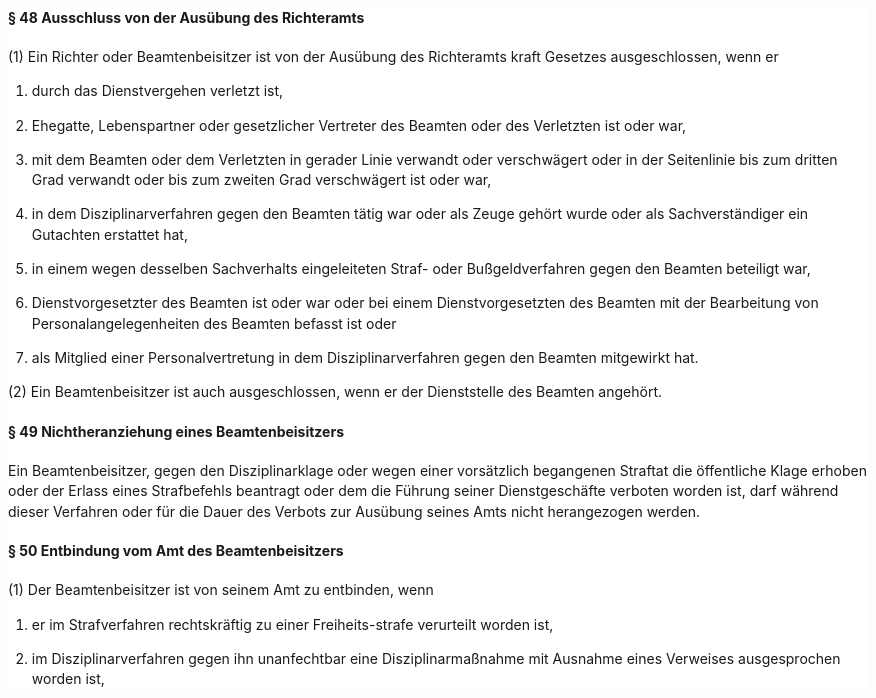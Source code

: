 #### § 48 Ausschluss von der Ausübung des Richteramts

(1) Ein Richter oder Beamtenbeisitzer ist von der Ausübung des
Richteramts kraft Gesetzes ausgeschlossen, wenn er

1.  durch das Dienstvergehen verletzt ist,


2.  Ehegatte, Lebenspartner oder gesetzlicher Vertreter des Beamten oder
    des Verletzten ist oder war,


3.  mit dem Beamten oder dem Verletzten in gerader Linie verwandt oder
    verschwägert oder in der Seitenlinie bis zum dritten Grad verwandt
    oder bis zum zweiten Grad verschwägert ist oder war,


4.  in dem Disziplinarverfahren gegen den Beamten tätig war oder als Zeuge
    gehört wurde oder als Sachverständiger ein Gutachten erstattet hat,


5.  in einem wegen desselben Sachverhalts eingeleiteten Straf- oder
    Bußgeldverfahren gegen den Beamten beteiligt war,


6.  Dienstvorgesetzter des Beamten ist oder war oder bei einem
    Dienstvorgesetzten des Beamten mit der Bearbeitung von
    Personalangelegenheiten des Beamten befasst ist oder


7.  als Mitglied einer Personalvertretung in dem Disziplinarverfahren
    gegen den Beamten mitgewirkt hat.




(2) Ein Beamtenbeisitzer ist auch ausgeschlossen, wenn er der
Dienststelle des Beamten angehört.


#### § 49 Nichtheranziehung eines Beamtenbeisitzers

Ein Beamtenbeisitzer, gegen den Disziplinarklage oder wegen einer
vorsätzlich begangenen Straftat die öffentliche Klage erhoben oder der
Erlass eines Strafbefehls beantragt oder dem die Führung seiner
Dienstgeschäfte verboten worden ist, darf während dieser Verfahren
oder für die Dauer des Verbots zur Ausübung seines Amts nicht
herangezogen werden.


#### § 50 Entbindung vom Amt des Beamtenbeisitzers

(1) Der Beamtenbeisitzer ist von seinem Amt zu entbinden, wenn

1.  er im Strafverfahren rechtskräftig zu einer Freiheits-strafe
    verurteilt worden ist,


2.  im Disziplinarverfahren gegen ihn unanfechtbar eine
    Disziplinarmaßnahme mit Ausnahme eines Verweises ausgesprochen worden
    ist,
